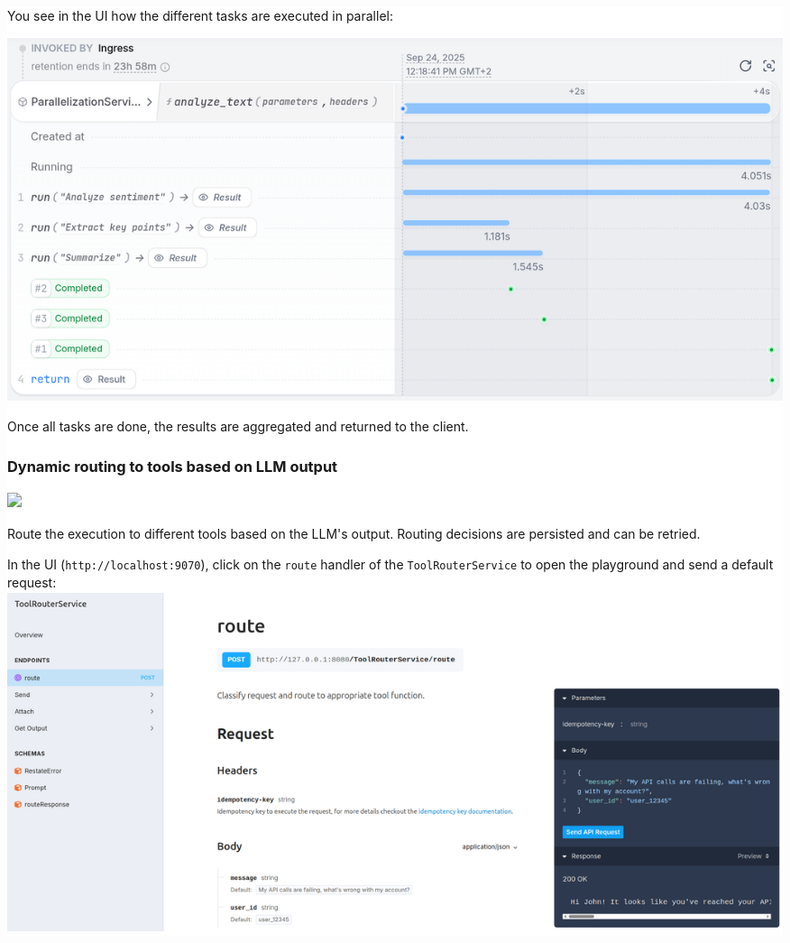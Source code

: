 
You see in the UI how the different tasks are executed in parallel: 

<img src="https://raw.githubusercontent.com/restatedev/ai-examples/refs/heads/main/doc/img/patterns/parallel.png" alt="Parallel LLM calls - UI"/>

Once all tasks are done, the results are aggregated and returned to the client.

### Dynamic routing to tools based on LLM output
[<img src="https://raw.githubusercontent.com/restatedev/img/refs/heads/main/show-code.svg">](app/routing_to_tool.py)

Route the execution to different tools based on the LLM's output. Routing decisions are persisted and can be retried.

In the UI (`http://localhost:9070`), click on the `route` handler of the `ToolRouterService` to open the playground and send a default request:
<img src="https://raw.githubusercontent.com/restatedev/ai-examples/refs/heads/main/doc/img/patterns/route-to-tools-playground.png" alt="Dynamic routing LLM calls - UI"/>
